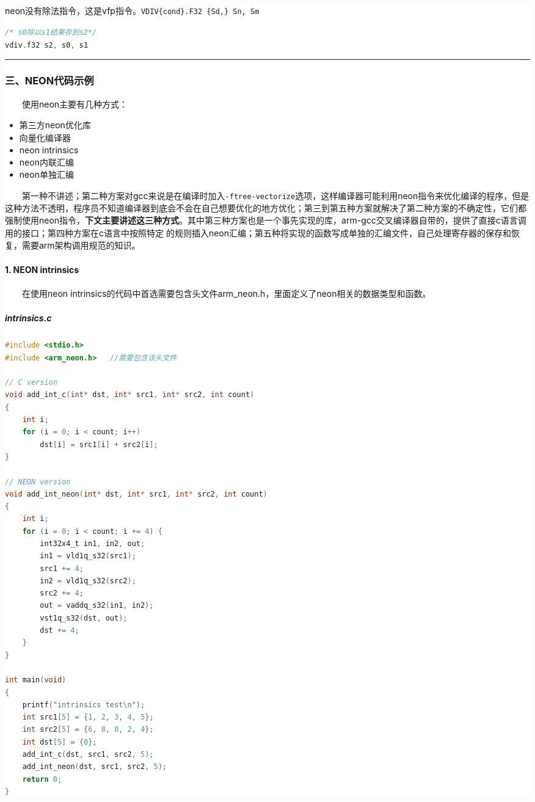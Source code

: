 neon没有除法指令，这是vfp指令。`VDIV{cond}.F32 {Sd,} Sn, Sm`

```c
/* s0除以s1结果存到s2*/
vdiv.f32 s2, s0, s1
```

---

### 三、NEON代码示例

&emsp;&emsp;使用neon主要有几种方式：

- 第三方neon优化库
- 向量化编译器
- neon intrinsics
- neon内联汇编
- neon单独汇编

&emsp;&emsp;第一种不讲述；第二种方案对gcc来说是在编译时加入`-ftree-vectorize`选项，这样编译器可能利用neon指令来优化编译的程序，但是这种方法不透明，程序员不知道编译器到底会不会在自己想要优化的地方优化；第三到第五种方案就解决了第二种方案的不确定性，它们都强制使用neon指令，**下文主要讲述这三种方式**。其中第三种方案也是一个事先实现的库，arm-gcc交叉编译器自带的，提供了直接c语言调用的接口；第四种方案在c语言中按照特定 的规则插入neon汇编；第五种将实现的函数写成单独的汇编文件，自己处理寄存器的保存和恢复，需要arm架构调用规范的知识。

#### 1. NEON intrinsics 

&emsp;&emsp;在使用neon intrinsics的代码中首选需要包含头文件arm_neon.h，里面定义了neon相关的数据类型和函数。

##### intrinsics.c 

```c
#include <stdio.h>
#include <arm_neon.h>	//需要包含该头文件

// C version
void add_int_c(int* dst, int* src1, int* src2, int count)
{
    int i;
    for (i = 0; i < count; i++)
        dst[i] = src1[i] + src2[i];
}
 
// NEON version
void add_int_neon(int* dst, int* src1, int* src2, int count)
{
    int i;
    for (i = 0; i < count; i += 4) {
        int32x4_t in1, in2, out;
        in1 = vld1q_s32(src1);
        src1 += 4;
        in2 = vld1q_s32(src2);
        src2 += 4;
        out = vaddq_s32(in1, in2);
        vst1q_s32(dst, out);
        dst += 4;
    }
}

int main(void)
{
    printf("intrinsics test\n");
  	int src1[5] = {1, 2, 3, 4, 5};
    int src2[5] = {6, 8, 0, 2, 4};
    int dst[5] = {0};
    add_int_c(dst, src1, src2, 5);
    add_int_neon(dst, src1, src2, 5);
    return 0;
}
```
